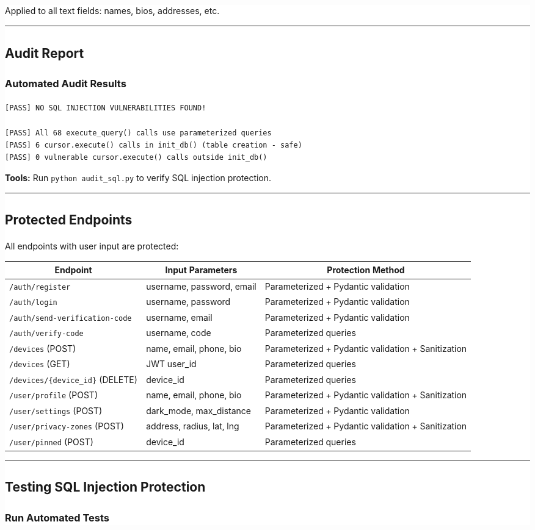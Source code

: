 Applied to all text fields: names, bios, addresses, etc.

---

## Audit Report

### Automated Audit Results

```
[PASS] NO SQL INJECTION VULNERABILITIES FOUND!

[PASS] All 68 execute_query() calls use parameterized queries
[PASS] 6 cursor.execute() calls in init_db() (table creation - safe)
[PASS] 0 vulnerable cursor.execute() calls outside init_db()
```

**Tools:** Run `python audit_sql.py` to verify SQL injection protection.

---

## Protected Endpoints

All endpoints with user input are protected:

| Endpoint | Input Parameters | Protection Method |
|----------|------------------|-------------------|
| `/auth/register` | username, password, email | Parameterized + Pydantic validation |
| `/auth/login` | username, password | Parameterized + Pydantic validation |
| `/auth/send-verification-code` | username, email | Parameterized + Pydantic validation |
| `/auth/verify-code` | username, code | Parameterized queries |
| `/devices` (POST) | name, email, phone, bio | Parameterized + Pydantic validation + Sanitization |
| `/devices` (GET) | JWT user_id | Parameterized queries |
| `/devices/{device_id}` (DELETE) | device_id | Parameterized queries |
| `/user/profile` (POST) | name, email, phone, bio | Parameterized + Pydantic validation + Sanitization |
| `/user/settings` (POST) | dark_mode, max_distance | Parameterized + Pydantic validation |
| `/user/privacy-zones` (POST) | address, radius, lat, lng | Parameterized + Pydantic validation + Sanitization |
| `/user/pinned` (POST) | device_id | Parameterized queries |

---

## Testing SQL Injection Protection

### Run Automated Tests
